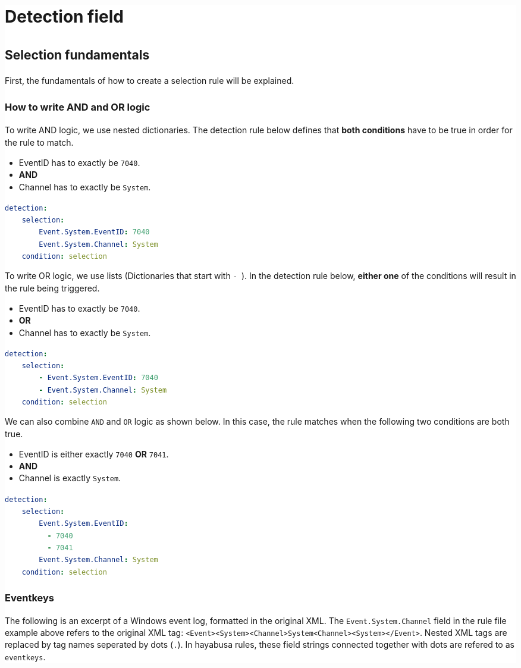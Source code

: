 # Detection field
## Selection fundamentals
First, the fundamentals of how to create a selection rule will be explained.

### How to write AND and OR logic
To write AND logic, we use nested dictionaries.
The detection rule below defines that **both conditions** have to be true in order for the rule to match.
* EventID has to exactly be `7040`.
* **AND**
* Channel has to exactly be `System`.

```yaml
detection:
    selection:
        Event.System.EventID: 7040
        Event.System.Channel: System
    condition: selection
```

To write OR logic, we use lists (Dictionaries that start with `- `).
In the detection rule below, **either one** of the conditions will result in the rule being triggered.
* EventID has to exactly be `7040`. 
* **OR**
* Channel has to exactly be `System`.

```yaml
detection:
    selection:
        - Event.System.EventID: 7040
        - Event.System.Channel: System
    condition: selection 
```

We can also combine `AND` and `OR` logic as shown below.
In this case, the rule matches when the following two conditions are both true.
* EventID is either exactly `7040` **OR** `7041`.
* **AND**
* Channel is exactly `System`.

```yaml
detection:
    selection:
        Event.System.EventID: 
          - 7040
          - 7041
        Event.System.Channel: System
    condition: selection
```

### Eventkeys
The following is an excerpt of a Windows event log, formatted in the original XML. The `Event.System.Channel` field in the rule file example above refers to the original XML tag: `<Event><System><Channel>System<Channel><System></Event>`. Nested XML tags are replaced by tag names seperated by dots (`.`). In hayabusa rules, these field strings connected together with dots are refered to as  `eventkeys`.
